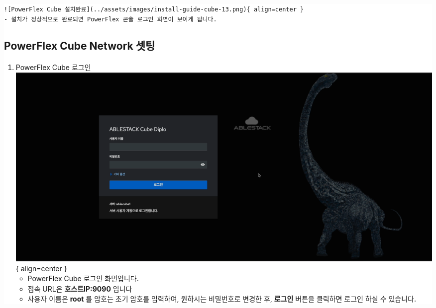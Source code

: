    ![PowerFlex Cube 설치완료](../assets/images/install-guide-cube-13.png){ align=center }
    - 설치가 정상적으로 완료되면 PowerFlex 콘솔 로그인 화면이 보이게 됩니다.

## PowerFlex Cube Network 셋팅

1. PowerFlex Cube 로그인
    ![PowerFlex Cube 로그인](../assets/images/install-guide-cube-14.png){ align=center }
    - PowerFlex Cube 로그인 화면입니다.
    - 접속 URL은 **호스트IP:9090** 입니다
    - 사용자 이름은 **root** 를 암호는 초기 암호를 입력하여, 원하시는 비밀번호로 변경한 후, **로그인** 버튼을 클릭하면 로그인 하실 수 있습니다.
